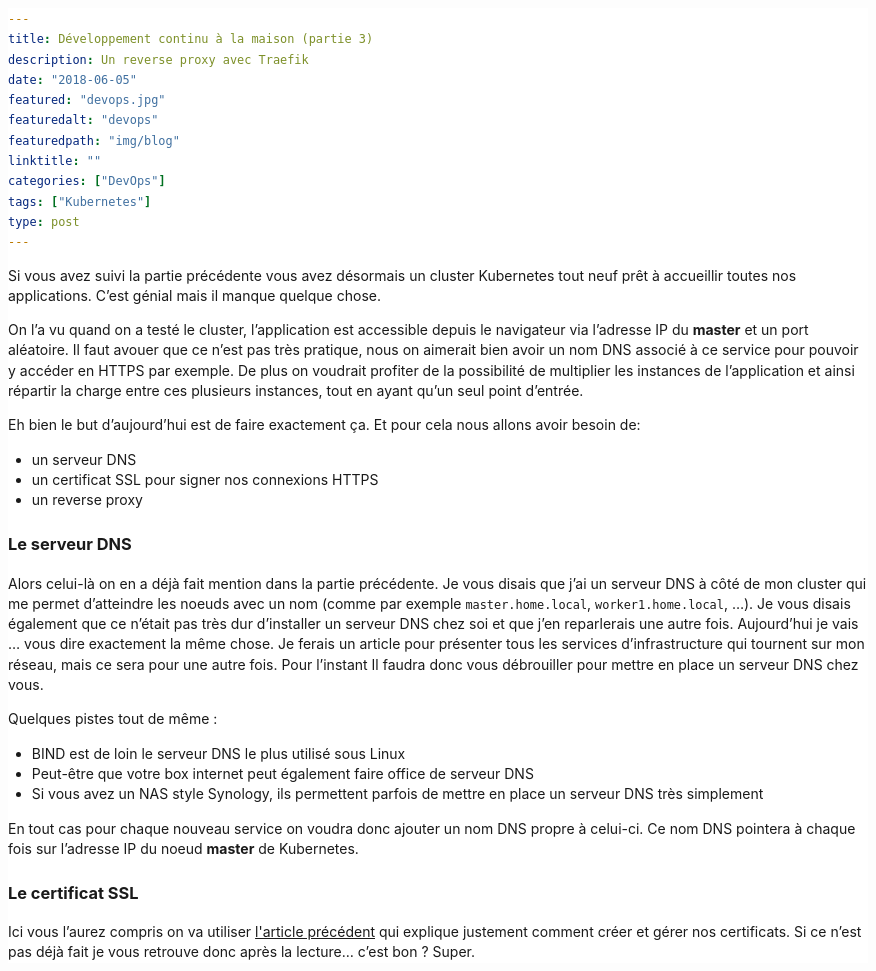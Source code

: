 ```yaml
---
title: Développement continu à la maison (partie 3)
description: Un reverse proxy avec Traefik
date: "2018-06-05"
featured: "devops.jpg"
featuredalt: "devops"
featuredpath: "img/blog"
linktitle: ""
categories: ["DevOps"]
tags: ["Kubernetes"]
type: post
---
```


Si vous avez suivi la partie précédente vous avez désormais un cluster Kubernetes tout neuf prêt à accueillir toutes nos applications. C’est génial mais il manque quelque chose.



On l’a vu quand on a testé le cluster, l’application est accessible depuis le navigateur via l’adresse IP du **master** et un port aléatoire. Il faut avouer que ce n’est pas très pratique, nous on aimerait bien avoir un nom DNS associé à ce service pour pouvoir y accéder en HTTPS par exemple. De plus on voudrait profiter de la possibilité de multiplier les instances de l’application et ainsi répartir la charge entre ces plusieurs instances, tout en ayant qu’un seul point d’entrée.

Eh bien le but d’aujourd’hui est de faire exactement ça. Et pour cela nous allons avoir besoin de:

* un serveur DNS
* un certificat SSL pour signer nos connexions HTTPS
* un reverse proxy


### Le serveur DNS

Alors celui-là on en a déjà fait mention dans la partie précédente. Je vous disais que j’ai un serveur DNS à côté de mon cluster qui me permet d’atteindre les noeuds avec un nom (comme par exemple `master.home.local`, `worker1.home.local`, …). Je vous disais également que ce n’était pas très dur d’installer un serveur DNS chez soi et que j’en reparlerais une autre fois. Aujourd’hui je vais … vous dire exactement la même chose. Je ferais un article pour présenter tous les services d’infrastructure qui tournent sur mon réseau, mais ce sera pour une autre fois. Pour l’instant Il faudra donc vous débrouiller pour mettre en place un serveur DNS chez vous.

Quelques pistes tout de même :

* BIND est de loin le serveur DNS le plus utilisé sous Linux
* Peut-être que votre box internet peut également faire office de serveur DNS
* Si vous avez un NAS style Synology, ils permettent parfois de mettre en place un serveur DNS très simplement

En tout cas pour chaque nouveau service on voudra donc ajouter un nom DNS propre à celui-ci. Ce nom DNS pointera à chaque fois sur l’adresse IP du noeud **master** de Kubernetes.

### Le certificat SSL

Ici vous l’aurez compris on va utiliser [l'article précédent](https://matthieugouel.github.io/blog/2018-05-28-gerer-nos-certificats-ssl/) qui explique justement comment créer et gérer nos certificats. Si ce n’est pas déjà fait je vous retrouve donc après la lecture… c’est bon ? Super.
